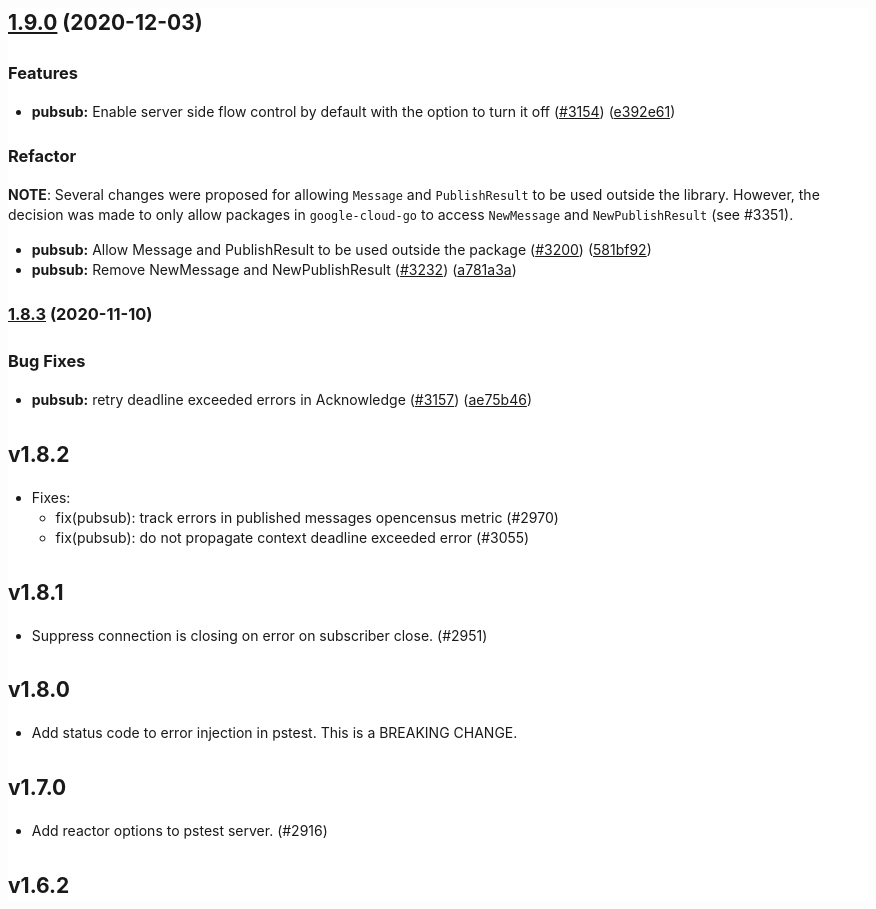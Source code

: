 ## [1.9.0](https://www.github.com/googleapis/google-cloud-go/compare/pubsub/v1.8.3...v1.9.0) (2020-12-03)

### Features

- **pubsub:** Enable server side flow control by default with the option to turn it off ([#3154](https://www.github.com/googleapis/google-cloud-go/issues/3154)) ([e392e61](https://www.github.com/googleapis/google-cloud-go/commit/e392e6157ee02a344528de63ab16baba61470b24))

### Refactor

**NOTE**: Several changes were proposed for allowing `Message` and `PublishResult` to be used outside the library. However, the decision was made to only allow packages in `google-cloud-go` to access `NewMessage` and `NewPublishResult` (see #3351).

- **pubsub:** Allow Message and PublishResult to be used outside the package ([#3200](https://www.github.com/googleapis/google-cloud-go/issues/3200)) ([581bf92](https://www.github.com/googleapis/google-cloud-go/commit/581bf92878dcb52ae8ea3633d4b3fcbb7054ff0f))
- **pubsub:** Remove NewMessage and NewPublishResult ([#3232](https://www.github.com/googleapis/google-cloud-go/issues/3232)) ([a781a3a](https://www.github.com/googleapis/google-cloud-go/commit/a781a3ad0c626fc0a7aff0ce33b1ef0830ee2259))

### [1.8.3](https://www.github.com/googleapis/google-cloud-go/compare/pubsub/v1.8.2...v1.8.3) (2020-11-10)

### Bug Fixes

- **pubsub:** retry deadline exceeded errors in Acknowledge ([#3157](https://www.github.com/googleapis/google-cloud-go/issues/3157)) ([ae75b46](https://www.github.com/googleapis/google-cloud-go/commit/ae75b46033d9f14f41c1bde4b9646c93f8e2bbad))

## v1.8.2

- Fixes:
  - fix(pubsub): track errors in published messages opencensus metric (#2970)
  - fix(pubsub): do not propagate context deadline exceeded error (#3055)

## v1.8.1

- Suppress connection is closing on error on subscriber close. (#2951)

## v1.8.0

- Add status code to error injection in pstest. This is a BREAKING CHANGE.

## v1.7.0

- Add reactor options to pstest server. (#2916)

## v1.6.2
